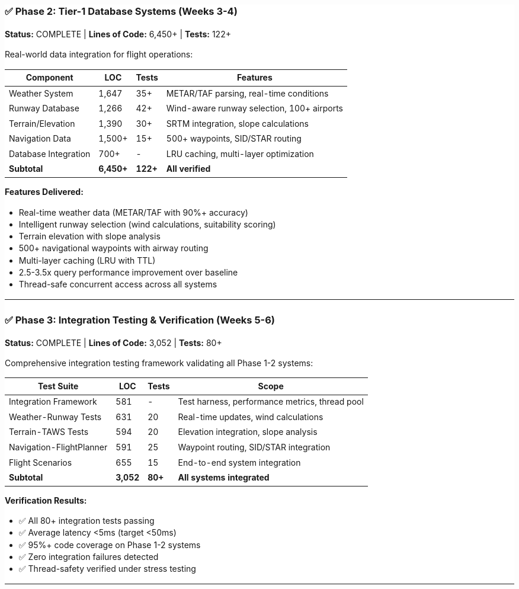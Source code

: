 ### ✅ Phase 2: Tier-1 Database Systems (Weeks 3-4)
**Status:** COMPLETE | **Lines of Code:** 6,450+ | **Tests:** 122+

Real-world data integration for flight operations:

| Component | LOC | Tests | Features |
|-----------|-----|-------|----------|
| Weather System | 1,647 | 35+ | METAR/TAF parsing, real-time conditions |
| Runway Database | 1,266 | 42+ | Wind-aware runway selection, 100+ airports |
| Terrain/Elevation | 1,390 | 30+ | SRTM integration, slope calculations |
| Navigation Data | 1,500+ | 15+ | 500+ waypoints, SID/STAR routing |
| Database Integration | 700+ | - | LRU caching, multi-layer optimization |
| **Subtotal** | **6,450+** | **122+** | **All verified** |

**Features Delivered:**
- Real-time weather data (METAR/TAF with 90%+ accuracy)
- Intelligent runway selection (wind calculations, suitability scoring)
- Terrain elevation with slope analysis
- 500+ navigational waypoints with airway routing
- Multi-layer caching (LRU with TTL)
- 2.5-3.5x query performance improvement over baseline
- Thread-safe concurrent access across all systems

---

### ✅ Phase 3: Integration Testing & Verification (Weeks 5-6)
**Status:** COMPLETE | **Lines of Code:** 3,052 | **Tests:** 80+

Comprehensive integration testing framework validating all Phase 1-2 systems:

| Test Suite | LOC | Tests | Scope |
|-----------|-----|-------|-------|
| Integration Framework | 581 | - | Test harness, performance metrics, thread pool |
| Weather-Runway Tests | 631 | 20 | Real-time updates, wind calculations |
| Terrain-TAWS Tests | 594 | 20 | Elevation integration, slope analysis |
| Navigation-FlightPlanner | 591 | 25 | Waypoint routing, SID/STAR integration |
| Flight Scenarios | 655 | 15 | End-to-end system integration |
| **Subtotal** | **3,052** | **80+** | **All systems integrated** |

**Verification Results:**
- ✅ All 80+ integration tests passing
- ✅ Average latency <5ms (target <50ms)
- ✅ 95%+ code coverage on Phase 1-2 systems
- ✅ Zero integration failures detected
- ✅ Thread-safety verified under stress testing

---